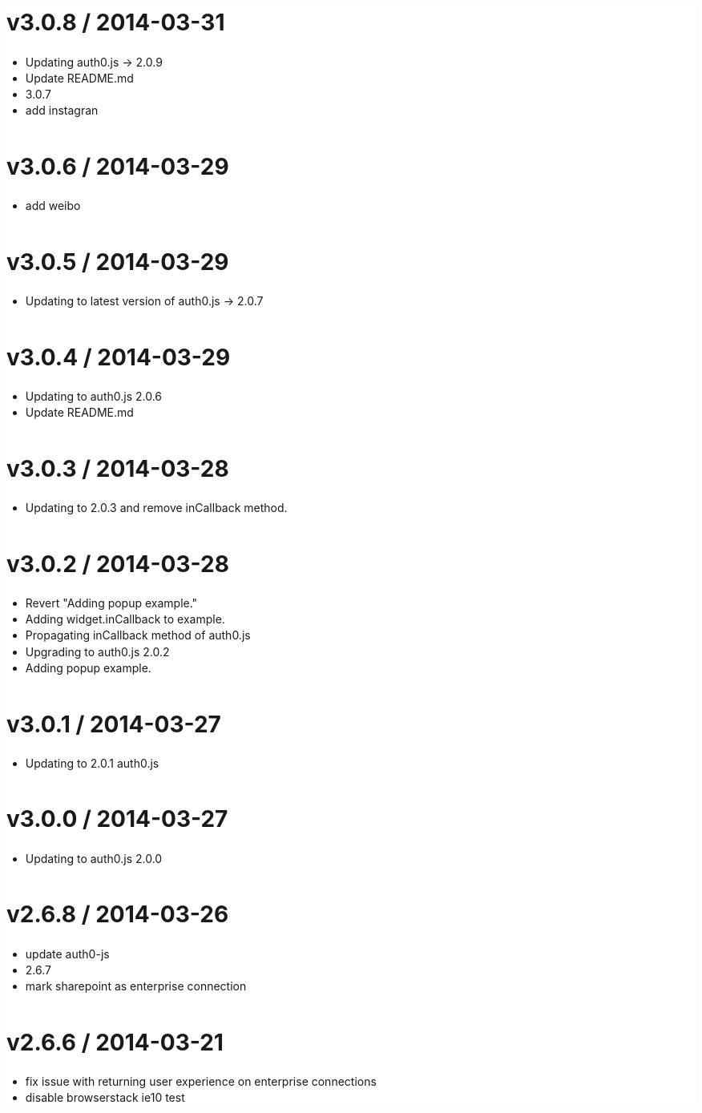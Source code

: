 v3.0.8 / 2014-03-31
===================

  * Updating auth0.js -> 2.0.9
  * Update README.md
  * 3.0.7
  * add instagran

v3.0.6 / 2014-03-29
===================

  * add weibo

v3.0.5 / 2014-03-29
===================

  * Updating to latest version of auth0.js -> 2.0.7

v3.0.4 / 2014-03-29
===================

  * Updating to auth0.js 2.0.6
  * Update README.md

v3.0.3 / 2014-03-28
===================

  * Updating to 2.0.3 and remove inCallback method.

v3.0.2 / 2014-03-28
===================

  * Revert "Adding popup example."
  * Adding widget.inCallback to example.
  * Propagating inCallback method of auth0.js
  * Upgrading to auth0.js 2.0.2
  * Adding popup example.

v3.0.1 / 2014-03-27
===================

  * Updating to 2.0.1 auth0.js

v3.0.0 / 2014-03-27
===================

  * Updating to auth0.js 2.0.0

v2.6.8 / 2014-03-26
===================

  * update auth0-js
  * 2.6.7
  * mark sharepoint as enterprise connection

v2.6.6 / 2014-03-21
===================

  * fix issue with returning user experience on enterprise connections
  * disable browserstack ie10 test
